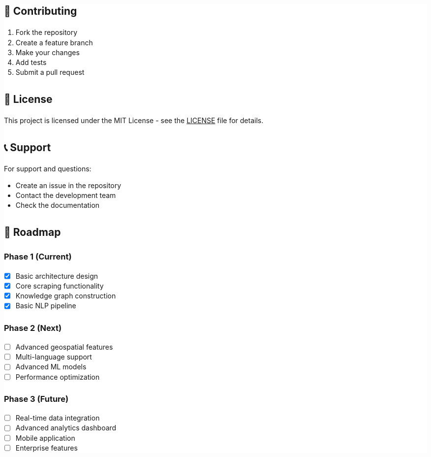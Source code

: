 ## 🤝 Contributing

1. Fork the repository
2. Create a feature branch
3. Make your changes
4. Add tests
5. Submit a pull request

## 📄 License

This project is licensed under the MIT License - see the [LICENSE](LICENSE) file for details.

## 📞 Support

For support and questions:
- Create an issue in the repository
- Contact the development team
- Check the documentation

## 🔮 Roadmap

### Phase 1 (Current)
- [x] Basic architecture design
- [x] Core scraping functionality
- [x] Knowledge graph construction
- [x] Basic NLP pipeline

### Phase 2 (Next)
- [ ] Advanced geospatial features
- [ ] Multi-language support
- [ ] Advanced ML models
- [ ] Performance optimization

### Phase 3 (Future)
- [ ] Real-time data integration
- [ ] Advanced analytics dashboard
- [ ] Mobile application
- [ ] Enterprise features
